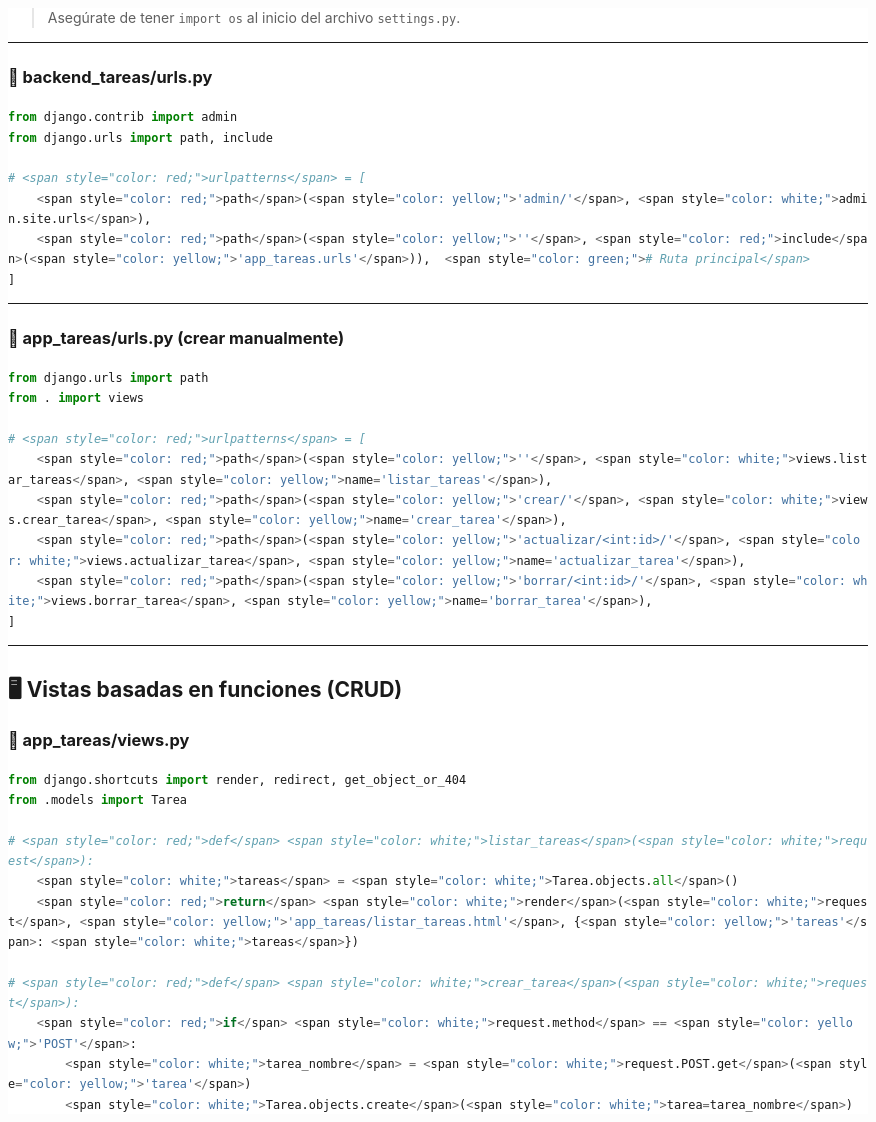 > Asegúrate de tener `import os` al inicio del archivo `settings.py`.

---

### 📄 backend_tareas/urls.py
```python
from django.contrib import admin
from django.urls import path, include

# <span style="color: red;">urlpatterns</span> = [
    <span style="color: red;">path</span>(<span style="color: yellow;">'admin/'</span>, <span style="color: white;">admin.site.urls</span>),
    <span style="color: red;">path</span>(<span style="color: yellow;">''</span>, <span style="color: red;">include</span>(<span style="color: yellow;">'app_tareas.urls'</span>)),  <span style="color: green;"># Ruta principal</span>
]
```

---

### 📄 app_tareas/urls.py (crear manualmente)
```python
from django.urls import path
from . import views

# <span style="color: red;">urlpatterns</span> = [
    <span style="color: red;">path</span>(<span style="color: yellow;">''</span>, <span style="color: white;">views.listar_tareas</span>, <span style="color: yellow;">name='listar_tareas'</span>),
    <span style="color: red;">path</span>(<span style="color: yellow;">'crear/'</span>, <span style="color: white;">views.crear_tarea</span>, <span style="color: yellow;">name='crear_tarea'</span>),
    <span style="color: red;">path</span>(<span style="color: yellow;">'actualizar/<int:id>/'</span>, <span style="color: white;">views.actualizar_tarea</span>, <span style="color: yellow;">name='actualizar_tarea'</span>),
    <span style="color: red;">path</span>(<span style="color: yellow;">'borrar/<int:id>/'</span>, <span style="color: white;">views.borrar_tarea</span>, <span style="color: yellow;">name='borrar_tarea'</span>),
]
```

---

## 🖥️ Vistas basadas en funciones (CRUD)

### 📄 app_tareas/views.py
```python
from django.shortcuts import render, redirect, get_object_or_404
from .models import Tarea

# <span style="color: red;">def</span> <span style="color: white;">listar_tareas</span>(<span style="color: white;">request</span>):
    <span style="color: white;">tareas</span> = <span style="color: white;">Tarea.objects.all</span>()
    <span style="color: red;">return</span> <span style="color: white;">render</span>(<span style="color: white;">request</span>, <span style="color: yellow;">'app_tareas/listar_tareas.html'</span>, {<span style="color: yellow;">'tareas'</span>: <span style="color: white;">tareas</span>})

# <span style="color: red;">def</span> <span style="color: white;">crear_tarea</span>(<span style="color: white;">request</span>):
    <span style="color: red;">if</span> <span style="color: white;">request.method</span> == <span style="color: yellow;">'POST'</span>:
        <span style="color: white;">tarea_nombre</span> = <span style="color: white;">request.POST.get</span>(<span style="color: yellow;">'tarea'</span>)
        <span style="color: white;">Tarea.objects.create</span>(<span style="color: white;">tarea=tarea_nombre</span>)
```